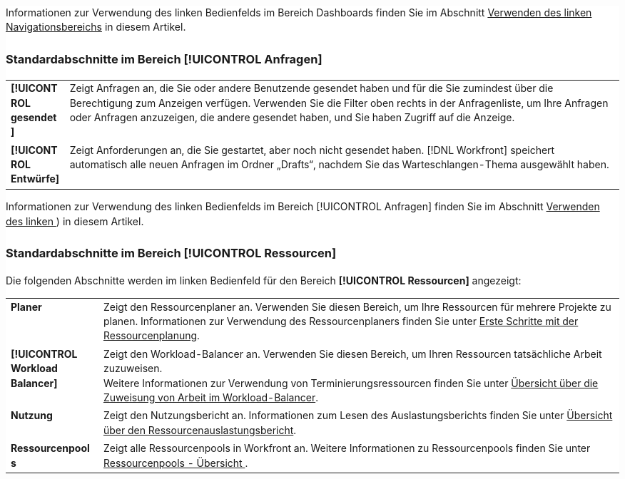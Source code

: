 
Informationen zur Verwendung des linken Bedienfelds im Bereich Dashboards finden Sie im Abschnitt [Verwenden des linken Navigationsbereichs](#use-the-left-navigation-panel) in diesem Artikel.

### Standardabschnitte im Bereich [!UICONTROL Anfragen]

<table style="table-layout:auto">
    <tr>
        <td><strong>[!UICONTROL gesendet]</strong></td>
        <td>Zeigt Anfragen an, die Sie oder andere Benutzende gesendet haben und für die Sie zumindest über die Berechtigung zum Anzeigen verfügen. Verwenden Sie die Filter oben rechts in der Anfragenliste, um Ihre Anfragen oder Anfragen anzuzeigen, die andere gesendet haben, und Sie haben Zugriff auf die Anzeige.</td>
    </tr>
    <tr>
        <td><strong>[!UICONTROL Entwürfe]</strong></td>
        <td>Zeigt Anforderungen an, die Sie gestartet, aber noch nicht gesendet haben. [!DNL Workfront] speichert automatisch alle neuen Anfragen im Ordner „Drafts“, nachdem Sie das Warteschlangen-Thema ausgewählt haben.</td>
    </tr>
</table>

Informationen zur Verwendung des linken Bedienfelds im Bereich [!UICONTROL Anfragen] finden Sie im Abschnitt [Verwenden des linken ](#use-the-left-navigation-panel)) in diesem Artikel.

### Standardabschnitte im Bereich [!UICONTROL Ressourcen]

Die folgenden Abschnitte werden im linken Bedienfeld für den Bereich **[!UICONTROL Ressourcen]** angezeigt:

<table style="table-layout:auto"> 
 <col> 
 <col> 
 <tbody> 
  <tr> 
   <td role="rowheader"><strong>Planer</strong></td> 
   <td>Zeigt den Ressourcenplaner an. Verwenden Sie diesen Bereich, um Ihre Ressourcen für mehrere Projekte zu planen. Informationen zur Verwendung des Ressourcenplaners finden Sie unter <a href="../../resource-mgmt/resource-planning/get-started-resource-planning.md" class="MCXref xref">Erste Schritte mit der Ressourcenplanung</a>.</td> 
  </tr> 
  <tr> 
   <td role="rowheader"><strong>[!UICONTROL Workload Balancer]</strong></td> 
   <td>Zeigt den Workload-Balancer an. Verwenden Sie diesen Bereich, um Ihren Ressourcen tatsächliche Arbeit zuzuweisen. <br>
   Weitere Informationen zur Verwendung von Terminierungsressourcen finden Sie unter <a href="../../resource-mgmt/workload-balancer/assign-work-in-workload-balancer.md" class="MCXref xref">Übersicht über die Zuweisung von Arbeit im Workload-Balancer</a>.</td> 
  </tr> 
  <tr> 
   <td role="rowheader"><strong>Nutzung</strong></td> 
   <td>Zeigt den Nutzungsbericht an. Informationen zum Lesen des Auslastungsberichts finden Sie unter <a href="../../reports-and-dashboards/reports/using-built-in-reports/resource-utilization-report.md" class="MCXref xref">Übersicht über den Ressourcenauslastungsbericht</a>.</td> 
  </tr> 
  <tr> 
   <td role="rowheader"><strong>Ressourcenpools</strong></td> 
   <td>Zeigt alle Ressourcenpools in Workfront an. Weitere Informationen zu Ressourcenpools finden Sie unter <a href="../../resource-mgmt/resource-planning/resource-pools/work-with-resource-pools.md" class="MCXref xref"> Ressourcenpools - Übersicht </a>.</td>
  </tr> 
 </tbody> 
</table>
